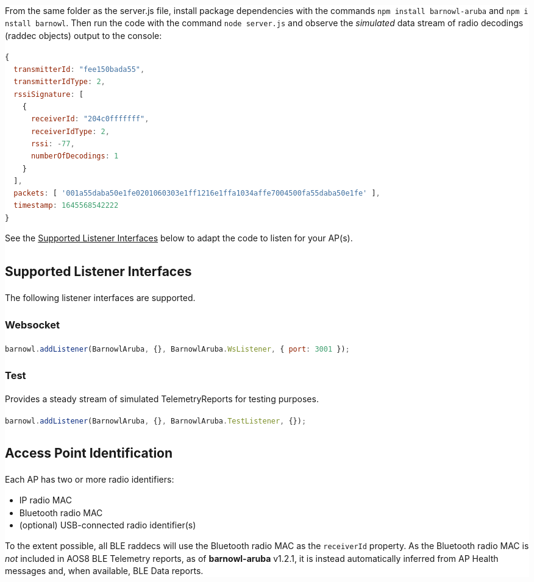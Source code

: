From the same folder as the server.js file, install package dependencies with the commands `npm install barnowl-aruba` and `npm install barnowl`.  Then run the code with the command `node server.js` and observe the _simulated_ data stream of radio decodings (raddec objects) output to the console:

```javascript
{
  transmitterId: "fee150bada55",
  transmitterIdType: 2,
  rssiSignature: [
    {
      receiverId: "204c0fffffff",
      receiverIdType: 2,
      rssi: -77,
      numberOfDecodings: 1
    }
  ],
  packets: [ '001a55daba50e1fe0201060303e1ff1216e1ffa1034affe7004500fa55daba50e1fe' ],
  timestamp: 1645568542222
}
```

See the [Supported Listener Interfaces](#supported-listener-interfaces) below to adapt the code to listen for your AP(s).


Supported Listener Interfaces
-----------------------------

The following listener interfaces are supported.

### Websocket

```javascript
barnowl.addListener(BarnowlAruba, {}, BarnowlAruba.WsListener, { port: 3001 });
```

### Test

Provides a steady stream of simulated TelemetryReports for testing purposes.

```javascript
barnowl.addListener(BarnowlAruba, {}, BarnowlAruba.TestListener, {});
```


Access Point Identification
---------------------------

Each AP has two or more radio identifiers:
- IP radio MAC
- Bluetooth radio MAC
- (optional) USB-connected radio identifier(s)

To the extent possible, all BLE raddecs will use the Bluetooth radio MAC as the `receiverId` property.  As the Bluetooth radio MAC is _not_ included in AOS8 BLE Telemetry reports, as of __barnowl-aruba__ v1.2.1, it is instead automatically inferred from AP Health messages and, when available, BLE Data reports.
